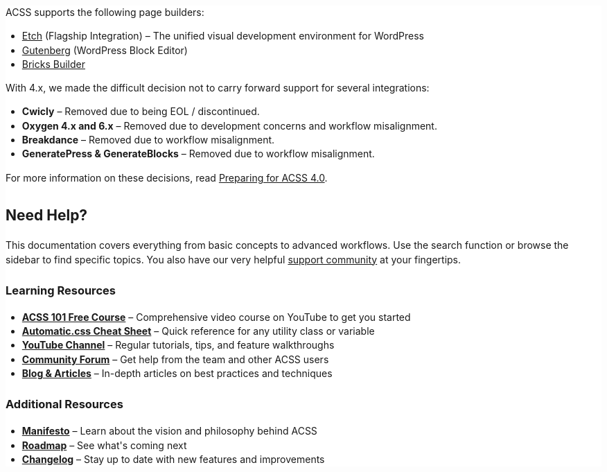 ACSS supports the following page builders:

* [Etch](https://etchwp.com) (Flagship Integration) – The unified visual development environment for WordPress
* [Gutenberg](https://wordpress.org/gutenberg/) (WordPress Block Editor)
* [Bricks Builder](https://bricksbuilder.io)

With 4.x, we made the difficult decision not to carry forward support for several integrations:

- **Cwicly** – Removed due to being EOL / discontinued.
- **Oxygen 4.x and 6.x** – Removed due to development concerns and workflow misalignment.
- **Breakdance** – Removed due to workflow misalignment.
- **GeneratePress & GenerateBlocks** – Removed due to workflow misalignment.

For more information on these decisions, read [Preparing for ACSS 4.0](https://automaticcss.com/preparing-for-acss-4-0/).

## Need Help?

This documentation covers everything from basic concepts to advanced workflows. Use the search function or browse the sidebar to find specific topics. You also have our very helpful [support community](https://community.automaticcss.com) at your fingertips.

### Learning Resources

* **[ACSS 101 Free Course](https://youtube.com/playlist?list=PL72Ci-T5YC93yut2z1NZBVY1pBYy2osB8)** – Comprehensive video course on YouTube to get you started
* **[Automatic.css Cheat Sheet](https://automaticcss.com/cheat-sheet/)** – Quick reference for any utility class or variable
* **[YouTube Channel](https://youtube.com/@AutomaticCSS)** – Regular tutorials, tips, and feature walkthroughs
* **[Community Forum](https://community.automaticcss.com)** – Get help from the team and other ACSS users
* **[Blog & Articles](https://automaticcss.com/blog/)** – In-depth articles on best practices and techniques

### Additional Resources

* **[Manifesto](https://automaticcss.com/manifesto/)** – Learn about the vision and philosophy behind ACSS
* **[Roadmap](https://automaticcss.com/roadmap/)** – See what's coming next
* **[Changelog](https://automaticcss.com/changelog/)** – Stay up to date with new features and improvements
